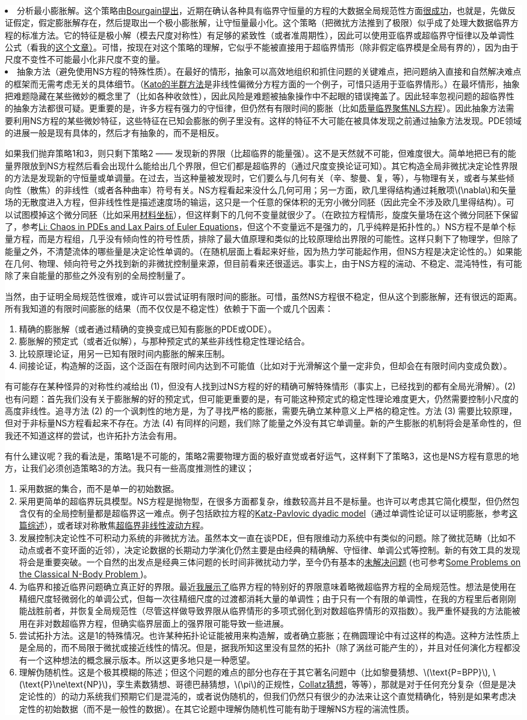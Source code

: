 <li>分析最小膨胀解。这个策略由<a href="http://www.ams.org/mathscinet-getitem?mr=1626257">Bourgain提出</a>，近期在确认各种具有临界守恒量的方程的大数据全局规范性方面<a href="http://arxiv.org/abs/math.AP/0508298">很成功</a>，也就是，先做反证假定，假定膨胀解存在，然后提取出一个极小膨胀解，让守恒量最小化。这个策略（把微扰方法推到了极限）似乎成了处理大数据临界方程的标准方法。它的特征是极小解（模去尺度对称性）有足够的紧致性（或者准周期性），因此可以使用亚临界或超临界守恒律以及单调性公式（看我的<a href="http://arxiv.org/abs/math.AP/0608293">这个文章）</a>。可惜，按现在对这个策略的理解，它似乎不能被直接用于超临界情形（除非假定临界模是全局有界的），因为由于尺度不变性不可能最小化非尺度不变的量。</li>
<li>抽象方法（避免使用NS方程的特殊性质）。在最好的情形，抽象可以高效地组织和抓住问题的关键难点，把问题纳入直接和自然解决难点的框架而无需考虑无关的具体细节。（<a href="http://www.ams.org/mathscinet-getitem?mr=1225814">Kato的半群方法</a>是非线性偏微分方程方面的一个例子，可惜只适用于亚临界情形。）在最坏情形，抽象把难题隐藏在某些微妙的概念里了（比如各种收敛性），因此风险是难题被抽象操作中不起眼的错误掩盖了。因此轻率忽视问题的超临界性的抽象方法都很可疑。更重要的是，许多方程有强力的守恒律，但仍然有有限时间的膨胀（比如<a href="http://tosio.math.toronto.edu/wiki/index.php/Mass_critical_NLS">质量临界聚焦NLS方程</a>）。因此抽象方法需要利用NS方程的某些微妙特征，这些特征在已知会膨胀的例子里没有。这样的特征不大可能在被具体发现之前通过抽象方法发现。PDE领域的进展一般是现有具体的，然后才有抽象的，而不是相反。</li>
</ol>
</p>

<p>
如果我们抛弃策略1和3，则只剩下策略2 —— 发现新的界限（比超临界的能量强）。这不是天然就不可能，但难度很大。简单地把已有的能量界限放到NS方程然后看会出现什么能给出几个界限，但它们都是超临界的（通过尺度变换论证可知）。其它构造全局非微扰决定论性界限的方法是发现新的守恒量或单调量。在过去，当这种量被发现时，它们要么与几何有关（辛、黎曼、复，等），与物理有关，或者与某些倾向性（散焦）的非线性（或者各种曲率）符号有关。NS方程看起来没什么几何可用；另一方面，欧几里得结构通过耗散项\(\nabla\)和矢量场的无散度进入方程，但非线性性是描述速度场的输运，这只是一个任意的保体积的无穷小微分同胚（因此完全不涉及欧几里得结构）。可以试图模掉这个微分同胚（比如采用<a href="http://en.wikipedia.org/wiki/Lagrangian_coordinates">材料坐标</a>），但这样剩下的几何不变量就很少了。（在欧拉方程情形，旋度矢量场在这个微分同胚下保留了，参考<a href="http://arxiv.org/abs/math.AP/0302200">Li: Chaos in PDEs and Lax Pairs of Euler Equations</a>，但这个不变量远不是强力的，几乎纯粹是拓扑性的。）NS方程不是单个标量方程，而是方程组，几乎没有倾向性的符号性质，排除了最大值原理和类似的比较原理给出界限的可能性。这样只剩下了物理学，但除了能量之外，不清楚流体的哪些量是决定论性单调的。（在随机层面上看起来好些，因为热力学可能起作用，但NS方程是决定论性的。）如果能在几何、物理、倾向符号之外找到新的非微扰控制量来源，但目前看来还很遥远。事实上，由于NS方程的湍动、不稳定、混沌特性，有可能除了来自能量的那些之外没有别的全局控制量了。
</p>

<p>
当然，由于证明全局规范性很难，或许可以尝试证明有限时间的膨胀。可惜，虽然NS方程很不稳定，但从这个到膨胀解，还有很远的距离。所有我知道的有限时间膨胀的结果（而不仅仅是不稳定性）依赖于下面一个或几个因素：
<ol>
<li>精确的膨胀解（或者通过精确的变换变成已知有膨胀的PDE或ODE）。</li>
<li>膨胀解的预定式（或者近似解），与那种预定式的某些非线性稳定性理论结合。</li>
<li>比较原理论证，用另一已知有限时间内膨胀的解来压制。</li>
<li>间接论证，构造解的泛函，这个泛函在有限时间内达到不可能值（比如对于光滑解这个量一定非负，但却会在有限时间内变成负数）。</li>
</ol>
</p>

<p>
有可能存在某种怪异的对称性约减给出 (1)，但没有人找到过NS方程的好的精确可解特殊情形（事实上，已经找到的都有全局光滑解）。(2) 也有问题：首先我们没有关于膨胀解的好的预定式，但可能更重要的是，有可能这种预定式的稳定性理论难度更大，仍然需要控制小尺度的高度非线性。追寻方法 (2) 的一个讽刺性的地方是，为了寻找严格的膨胀，需要先确立某种意义上严格的稳定性。方法 (3) 需要比较原理，但对于非标量NS方程看起来不存在。方法 (4) 有同样的问题，我们除了能量之外没有其它单调量。新的产生膨胀的机制将会是革命性的，但我还不知道这样的尝试，也许拓扑方法会有用。
</p>

<p>
有什么建议呢？我的看法是，策略1是不可能的，策略2需要物理方面的极好直觉或者好运气，这样剩下了策略3，这也是NS方程有意思的地方，让我们必须创造策略3的方法。我只有一些高度推测性的建议；
<ol>
<li>采用数据的集合，而不是单一的初始数据。</li>
<li>采用更简单的超临界玩具模型。NS方程是抛物型，在很多方面都复杂，维数较高并且不是标量。也许可以考虑其它简化模型，但仍然包含仅有的全局控制量都是超临界这一难点。例子包括欧拉方程的<a href="http://www.ams.org/mathscinet-getitem?mr=2095627">Katz-Pavlovic dyadic model</a>（通过单调性论证可以证明膨胀，参考<a href="http://www.math.princeton.edu/~natasa/publications/sur2006Aug3.pdf">这篇综述</a>），或者球对称散焦<a href="http://tosio.math.toronto.edu/wiki/index.php/Septic_NLW/NLKG_on_R3">超临界非线性波动方程</a>。</li>
<li>发展控制决定论性不可积动力系统的非微扰方法。虽然本文一直在谈PDE，但有限维动力系统中有类似的问题。除了微扰范畴（比如不动点或者不变环面的近邻），决定论数据的长期动力学演化仍然主要是由经典的精确解、守恒律、单调公式等控制。新的有效工具的发现将会是重要突破。一个自然的出发点是经典三体问题的长时间非微扰动力学，至今仍有基本的<a href="http://count.ucsc.edu/~rmont/problemsNbdy02.pdf">未解决问题</a> (也可参考<a href="https://arxiv.org/abs/1305.3191">Some Problems on the Classical N-Body Problem
</a>)。</li>
<li>为临界和接近临界问题确立真正好的界限。最近<a href="http://arxiv.org/abs/math.AP/0606145">我展示了</a>临界方程的特别好的界限意味着略微超临界方程的全局规范性。想法是使用在精细尺度轻微弱化的单调公式，但每一次往精细尺度的过渡都消耗大量的单调性；由于只有一个有限的单调性，在我的方程里后者刚刚能战胜前者，并恢复全局规范性（尽管这样做导致界限从临界情形的多项式弱化到对数超临界情形的双指数）。我严重怀疑我的方法能被用在非对数超临界方程，但确实临界层面上的强界限可能导致一些进展。</li>
<li>尝试拓扑方法。这是1的特殊情况。也许某种拓扑论证能被用来构造解，或者确立膨胀；在椭圆理论中有过这样的构造。这种方法性质上是全局的，而不局限于微扰或接近线性的情况。但是，据我所知这里没有显然的拓扑（除了涡丝可能产生的），并且对任何演化方程都没有一个这种想法的概念展示版本。所以这更多地只是一种愿望。</li>
<li>理解伪随机性。这是个极其模糊的陈述；但这个问题的难点的部分也存在于其它著名问题中（比如黎曼猜想、\(\text{P=BPP}\), \(\text{P}\ne\text{NP}\)，孪生素数猜想、哥德巴赫猜想，\(\pi\)的正规性，<a href="http://en.wikipedia.org/wiki/Collatz_conjecture">Collatz猜想</a>，等等），那就是对于任何充分复杂（但是是决定论性的）的动力系统我们预期它们是混沌的，或者说伪随机的，但我们仍然只有很少的办法来让这个直觉精确化，特别是如果考虑决定性的初始数据（而不是一般性的数据）。在其它论题中理解伪随机性可能有助于理解NS方程的湍流性质。</li>
</ol>
</p>
